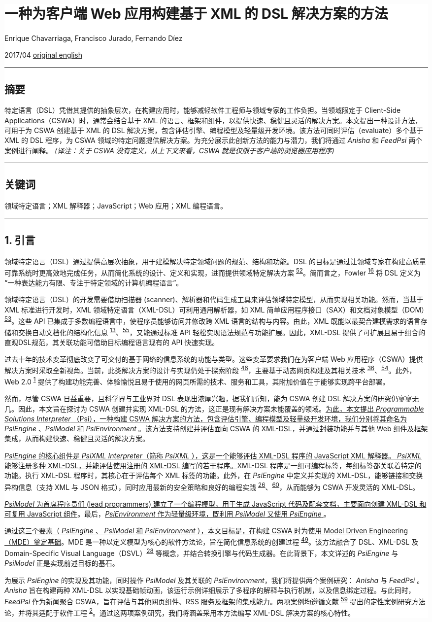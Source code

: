 # 一种为客户端 Web 应用构建基于 XML 的 DSL 解决方案的方法
Enrique Chavarriaga, Francisco Jurado, Fernando Díez

2017/04 [original english](origin/approach_chavarriaga_computer_languages_systems_structures_2017_ps.pdf)

----
## 摘要
特定语言（DSL）凭借其提供的抽象层次，在构建应用时，能够减轻软件工程师与领域专家的工作负担。当领域限定于 Client-Side Applications（CSWA）时，通常会结合基于 XML 的语言、框架和组件，以提供快速、稳健且灵活的解决方案。本文提出一种设计方法，可用于为 CSWA 创建基于 XML 的 DSL 解决方案，包含评估引擎、编程模型及轻量级开发环境。该方法可同时评估（evaluate）多个基于 XML 的 DSL 程序，为 CSWA 领域的特定问题提供解决方案。为充分展示此创新方法的能力与潜力，我们将通过 *Anisha* 和 *FeedPsi* 两个案例进行阐释。 *(译注：关于 CSWA 没有定义，从上下文来看，CSWA 就是仅限于客户端的浏览器应用程序)*

----
## 关键词
领域特定语言；XML 解释器；JavaScript；Web 应用；XML 编程语言。

----
## 1. 引言
领域特定语言（DSL）通过提供高层次抽象，用于建模解决特定领域问题的规范、结构和功能。DSL 的目标是通过让领域专家在构建高质量可靠系统时更高效地完成任务，从而简化系统的设计、定义和实现，进而提供领域特定解决方案 <sup>[52](#52)</sup>。简而言之，Fowler <sup>[16](#16)</sup> 将 DSL 定义为 “一种表达能力有限、专注于特定领域的计算机编程语言”。

领域特定语言（DSL）的开发需要借助扫描器 (scanner)、解析器和代码生成工具来评估领域特定模型，从而实现相关功能。然而，当基于 XML 标准进行开发时，XML 领域特定语言（XML-DSL）可利用通用解析器，如 XML 简单应用程序接口（SAX）和文档对象模型（DOM）<sup>[53](#53)</sup>。这些 API 已集成于多数编程语言中，使程序员能够访问并修改跨 XML 语言的结构与内容。由此，XML 既能以最契合建模需求的语言存储和交换自动文档化的结构化信息 <sup>[13](#13)</sup>、<sup>[55](#55)</sup>，又能通过标准 API 轻松实现语法规范与功能扩展。因此，XML-DSL 提供了可扩展且易于组合的直观DSL规范，其关联功能可借助目标编程语言现有的 API 快速实现。

过去十年的技术变革彻底改变了可交付的基于网络的信息系统的功能与类型。这些变革要求我们在为客户端 Web 应用程序（CSWA）提供解决方案时采取全新视角。当前，此类解决方案的设计与实现仍处于探索阶段 <sup>[46](#46)</sup>，主要基于动态网页构建及其相关技术 <sup>[36](#36)</sup>、<sup>[54](#54)</sup>。此外，Web 2.0 <sup>[1](#1)</sup> 提供了构建功能完善、体验愉悦且易于使用的网页所需的技术、服务和工具，其附加价值在于能够实现跨平台部署。

然而，尽管 CSWA 日益重要，且科学界与工业界对 DSL 表现出浓厚兴趣，据我们所知，能为 CSWA 创建 DSL 解决方案的研究仍寥寥无几。因此，本文旨在探讨为 CSWA 创建并实现 XML-DSL 的方法，这正是现有解决方案未能覆盖的领域。<ins>为此，本文提出  *Programmable Solutions Interpreter* （Psi），一种构建 CSWA 解决方案的方法，包含评估引擎、编程模型及轻量级开发环境，我们分别将其命名为 *PsiEngine* 、*PsiModel* 和 *PsiEnvironment* </ins>。该方法支持创建并评估面向 CSWA 的 XML-DSL，并通过封装功能并与其他 Web 组件及框架集成，从而构建快速、稳健且灵活的解决方案。

<ins>*PsiEngine* 的核心组件是 *PsiXML Interpreter*（简称 *PsiXML* ），这是一个能够评估 XML-DSL 程序的 JavaScript XML 解释器。 *PsiXML* 能够注册多种 XML-DSL，并能评估使用注册的 XML-DSL 编写的若干程序。</ins>XML-DSL 程序是一组可编程标签，每组标签都关联着特定的功能。执行 XML-DSL 程序时，其核心在于评估每个 XML 标签的功能。此外，在 *PsiEngine* 中定义并实现的 XML-DSL，能够链接和交换异构信息（支持 XML 与 JSON 格式），同时应用最新的安全策略和良好的编程实践 <sup>[26](#26)</sup>、<sup>[60](#60)</sup>，从而能够为 CSWA 开发灵活的 XML-DSL。

<ins>*PsiModel* 为首席程序员们 (lead programmers) 建立了一个编程模型，用于生成 JavaScript 代码及配套文档，主要面向创建 XML-DSL 和可复用 JavaScript 组件</ins>。最后，<ins>*PsiEnvironment* 作为轻量级环境，既利用 *PsiModel* 又使用 *PsiEngine* </ins>。

<ins>通过这三个要素（ *PsiEngine* 、 *PsiModel* 和 *PsiEnvironment* ），本文目标是，在构建 CSWA 时为使用 Model Driven Engineering（MDE）奠定基础</ins>。MDE 是一种以定义模型为核心的软件方法论，旨在简化信息系统的创建过程 <sup>[49](#49)</sup>。该方法融合了 DSL、XML-DSL 及 Domain-Specific Visual Language（DSVL）<sup>[28](#28)</sup> 等概念，并结合转换引擎与代码生成器。在此背景下，本文详述的 *PsiEngine* 与 *PsiModel* 正是实现前述目标的基石。

为展示 *PsiEngine* 的实现及其功能，同时操作 *PsiModel* 及其关联的 *PsiEnvironment*，我们将提供两个案例研究： *Anisha* 与 *FeedPsi* 。 *Anisha* 旨在构建两种 XML-DSL 以实现基础帧动画，该运行示例详细展示了多程序的解释与执行机制，以及信息绑定过程。与此同时，*FeedPsi* 作为新闻聚合 CSWA，旨在评估与其他网页组件、RSS 服务及框架的集成能力。两项案例均遵循文献 <sup>[59](#59)</sup> 提出的定性案例研究方法论，并将其适配于软件工程 <sup>[2](#2)</sup>。通过这两项案例研究，我们将涵盖采用本方法编写 XML-DSL 解决方案的核心特性。
